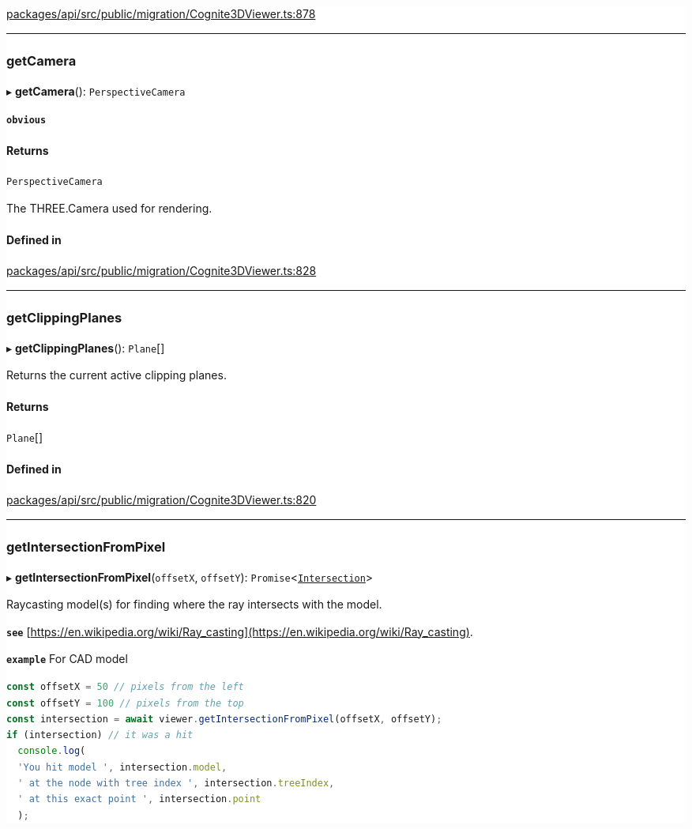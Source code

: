 [packages/api/src/public/migration/Cognite3DViewer.ts:878](https://github.com/cognitedata/reveal/blob/71be00fcc/viewer/packages/api/src/public/migration/Cognite3DViewer.ts#L878)

___

### getCamera

▸ **getCamera**(): `PerspectiveCamera`

**`obvious`**

#### Returns

`PerspectiveCamera`

The THREE.Camera used for rendering.

#### Defined in

[packages/api/src/public/migration/Cognite3DViewer.ts:828](https://github.com/cognitedata/reveal/blob/71be00fcc/viewer/packages/api/src/public/migration/Cognite3DViewer.ts#L828)

___

### getClippingPlanes

▸ **getClippingPlanes**(): `Plane`[]

Returns the current active clipping planes.

#### Returns

`Plane`[]

#### Defined in

[packages/api/src/public/migration/Cognite3DViewer.ts:820](https://github.com/cognitedata/reveal/blob/71be00fcc/viewer/packages/api/src/public/migration/Cognite3DViewer.ts#L820)

___

### getIntersectionFromPixel

▸ **getIntersectionFromPixel**(`offsetX`, `offsetY`): `Promise`\<[`Intersection`](../modules/cognite_reveal.md#intersection)\>

Raycasting model(s) for finding where the ray intersects with the model.

**`see`** [https://en.wikipedia.org/wiki/Ray_casting](https://en.wikipedia.org/wiki/Ray_casting).

**`example`** For CAD model
```js
const offsetX = 50 // pixels from the left
const offsetY = 100 // pixels from the top
const intersection = await viewer.getIntersectionFromPixel(offsetX, offsetY);
if (intersection) // it was a hit
  console.log(
  'You hit model ', intersection.model,
  ' at the node with tree index ', intersection.treeIndex,
  ' at this exact point ', intersection.point
  );
```
